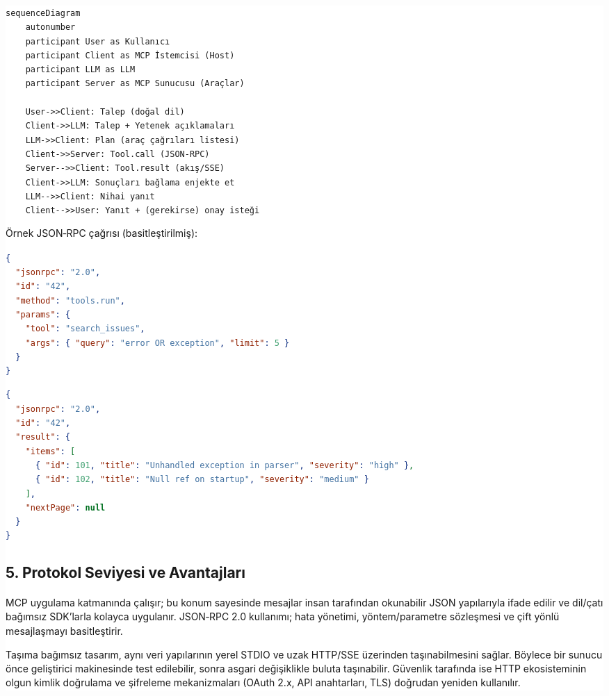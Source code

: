 ```mermaid
sequenceDiagram
    autonumber
    participant User as Kullanıcı
    participant Client as MCP İstemcisi (Host)
    participant LLM as LLM
    participant Server as MCP Sunucusu (Araçlar)

    User->>Client: Talep (doğal dil)
    Client->>LLM: Talep + Yetenek açıklamaları
    LLM->>Client: Plan (araç çağrıları listesi)
    Client->>Server: Tool.call (JSON‑RPC)
    Server-->>Client: Tool.result (akış/SSE)
    Client->>LLM: Sonuçları bağlama enjekte et
    LLM-->>Client: Nihai yanıt
    Client-->>User: Yanıt + (gerekirse) onay isteği
```

Örnek JSON‑RPC çağrısı (basitleştirilmiş):

```json
{
  "jsonrpc": "2.0",
  "id": "42",
  "method": "tools.run",
  "params": {
    "tool": "search_issues",
    "args": { "query": "error OR exception", "limit": 5 }
  }
}
```
```json
{
  "jsonrpc": "2.0",
  "id": "42",
  "result": {
    "items": [
      { "id": 101, "title": "Unhandled exception in parser", "severity": "high" },
      { "id": 102, "title": "Null ref on startup", "severity": "medium" }
    ],
    "nextPage": null
  }
}
```

## 5. Protokol Seviyesi ve Avantajları
MCP uygulama katmanında çalışır; bu konum sayesinde mesajlar insan tarafından okunabilir JSON yapılarıyla ifade edilir ve dil/çatı bağımsız SDK’larla kolayca uygulanır. JSON‑RPC 2.0 kullanımı; hata yönetimi, yöntem/parametre sözleşmesi ve çift yönlü mesajlaşmayı basitleştirir.

Taşıma bağımsız tasarım, aynı veri yapılarının yerel STDIO ve uzak HTTP/SSE üzerinden taşınabilmesini sağlar. Böylece bir sunucu önce geliştirici makinesinde test edilebilir, sonra asgari değişiklikle buluta taşınabilir. Güvenlik tarafında ise HTTP ekosisteminin olgun kimlik doğrulama ve şifreleme mekanizmaları (OAuth 2.x, API anahtarları, TLS) doğrudan yeniden kullanılır.
